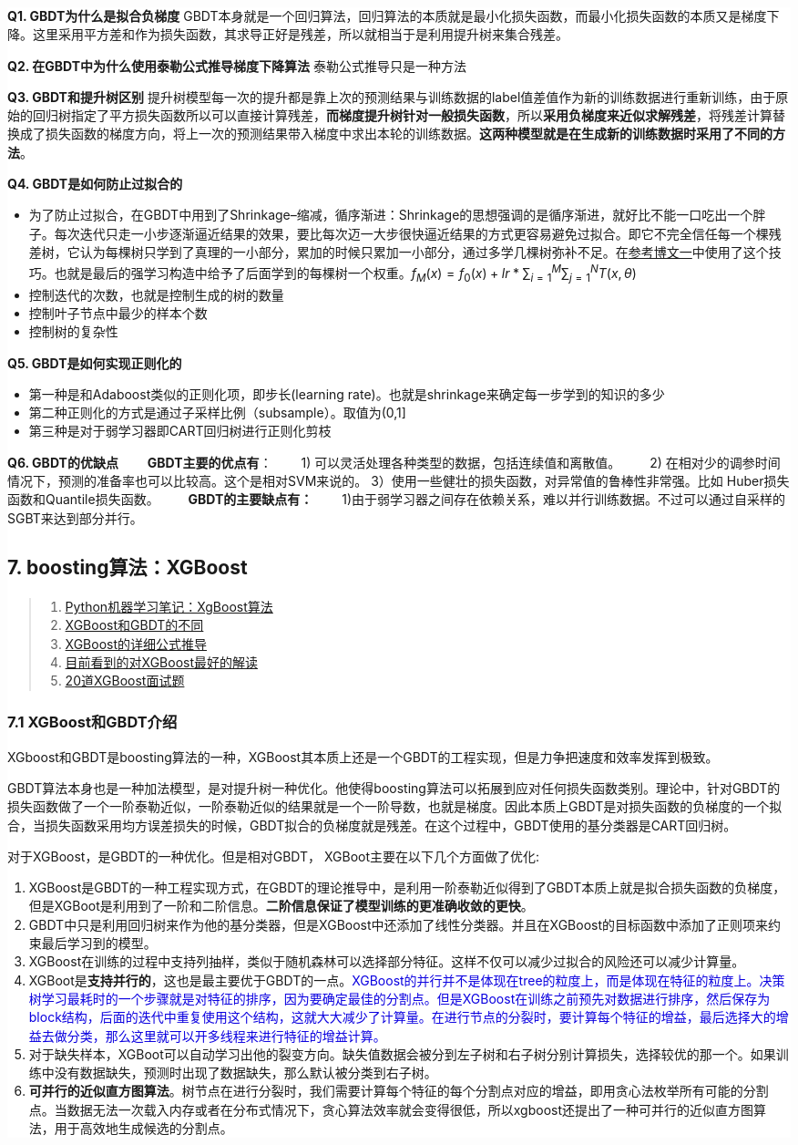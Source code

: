 **Q1. GBDT为什么是拟合负梯度**
GBDT本身就是一个回归算法，回归算法的本质就是最小化损失函数，而最小化损失函数的本质又是梯度下降。这里采用平方差和作为损失函数，其求导正好是残差，所以就相当于是利用提升树来集合残差。

**Q2. 在GBDT中为什么使用泰勒公式推导梯度下降算法**
泰勒公式推导只是一种方法

**Q3. GBDT和提升树区别**
提升树模型每一次的提升都是靠上次的预测结果与训练数据的label值差值作为新的训练数据进行重新训练，由于原始的回归树指定了平方损失函数所以可以直接计算残差，**而梯度提升树针对一般损失函数**，所以**采用负梯度来近似求解残差**，将残差计算替换成了损失函数的梯度方向，将上一次的预测结果带入梯度中求出本轮的训练数据。**这两种模型就是在生成新的训练数据时采用了不同的方法**。

**Q4. GBDT是如何防止过拟合的**

- 为了防止过拟合，在GBDT中用到了Shrinkage–缩减，循序渐进：Shrinkage的思想强调的是循序渐进，就好比不能一口吃出一个胖子。每次迭代只走一小步逐渐逼近结果的效果，要比每次迈一大步很快逼近结果的方式更容易避免过拟合。即它不完全信任每一个棵残差树，它认为每棵树只学到了真理的一小部分，累加的时候只累加一小部分，通过多学几棵树弥补不足。在[参考博文一](https://blog.csdn.net/zpalyq110/article/details/79527653)中使用了这个技巧。也就是最后的强学习构造中给予了后面学到的每棵树一个权重。$f_{M}(x) = f_{0}(x) + lr*\sum{_{i=1}^M}\sum{_{j=1}^N}T(x,\theta)$
- 控制迭代的次数，也就是控制生成的树的数量
- 控制叶子节点中最少的样本个数
- 控制树的复杂性

**Q5. GBDT是如何实现正则化的**

- 第一种是和Adaboost类似的正则化项，即步长(learning rate)。也就是shrinkage来确定每一步学到的知识的多少
- 第二种正则化的方式是通过子采样比例（subsample）。取值为(0,1]
- 第三种是对于弱学习器即CART回归树进行正则化剪枝

**Q6. GBDT的优缺点**
　　**GBDT主要的优点有**：
　　1) 可以灵活处理各种类型的数据，包括连续值和离散值。
　　2) 在相对少的调参时间情况下，预测的准备率也可以比较高。这个是相对SVM来说的。
        3）使用一些健壮的损失函数，对异常值的鲁棒性非常强。比如 Huber损失函数和Quantile损失函数。
　　**GBDT的主要缺点有：**
　　1)由于弱学习器之间存在依赖关系，难以并行训练数据。不过可以通过自采样的SGBT来达到部分并行。

## 7. boosting算法：XGBoost

> 1. [Python机器学习笔记：XgBoost算法](https://www.cnblogs.com/wj-1314/p/9402324.html)
> 2. [XGBoost和GBDT的不同](https://www.zhihu.com/question/41354392)
> 3. [XGBoost的详细公式推导](https://zhuanlan.zhihu.com/p/29765582)
> 4. [目前看到的对XGBoost最好的解读](https://zhuanlan.zhihu.com/p/92837676)
> 5. [20道XGBoost面试题](https://mp.weixin.qq.com/s?__biz=MzI1MzY0MzE4Mg==&mid=2247485159&idx=1&sn=d429aac8370ca5127e1e786995d4e8ec&chksm=e9d01626dea79f30043ab80652c4a859760c1ebc0d602e58e13490bf525ad7608a9610495b3d&scene=21#wechat_redirect)

### **7.1 XGBoost和GBDT介绍**

XGboost和GBDT是boosting算法的一种，XGBoost其本质上还是一个GBDT的工程实现，但是力争把速度和效率发挥到极致。

GBDT算法本身也是一种加法模型，是对提升树一种优化。他使得boosting算法可以拓展到应对任何损失函数类别。理论中，针对GBDT的损失函数做了一个一阶泰勒近似，一阶泰勒近似的结果就是一个一阶导数，也就是梯度。因此本质上GBDT是对损失函数的负梯度的一个拟合，当损失函数采用均方误差损失的时候，GBDT拟合的负梯度就是残差。在这个过程中，GBDT使用的基分类器是CART回归树。

对于XGBoost，是GBDT的一种优化。但是相对GBDT， XGBoot主要在以下几个方面做了优化:

1. XGBoost是GBDT的一种工程实现方式，在GBDT的理论推导中，是利用一阶泰勒近似得到了GBDT本质上就是拟合损失函数的负梯度，但是XGBoot是利用到了一阶和二阶信息。**二阶信息保证了模型训练的更准确收敛的更快**。
2. GBDT中只是利用回归树来作为他的基分类器，但是XGBoost中还添加了线性分类器。并且在XGBoost的目标函数中添加了正则项来约束最后学习到的模型。
3. XGBoost在训练的过程中支持列抽样，类似于随机森林可以选择部分特征。这样不仅可以减少过拟合的风险还可以减少计算量。
4. XGBoot是**支持并行的**，这也是最主要优于GBDT的一点。<font color=nblue>XGBoost的并行并不是体现在tree的粒度上，而是体现在特征的粒度上。决策树学习最耗时的一个步骤就是对特征的排序，因为要确定最佳的分割点。但是XGBoost在训练之前预先对数据进行排序，然后保存为block结构，后面的迭代中重复使用这个结构，这就大大减少了计算量。在进行节点的分裂时，要计算每个特征的增益，最后选择大的增益去做分类，那么这里就可以开多线程来进行特征的增益计算。</font>
5. 对于缺失样本，XGBoot可以自动学习出他的裂变方向。缺失值数据会被分到左子树和右子树分别计算损失，选择较优的那一个。如果训练中没有数据缺失，预测时出现了数据缺失，那么默认被分类到右子树。
6. **可并行的近似直方图算法**。树节点在进行分裂时，我们需要计算每个特征的每个分割点对应的增益，即用贪心法枚举所有可能的分割点。当数据无法一次载入内存或者在分布式情况下，贪心算法效率就会变得很低，所以xgboost还提出了一种可并行的近似直方图算法，用于高效地生成候选的分割点。
